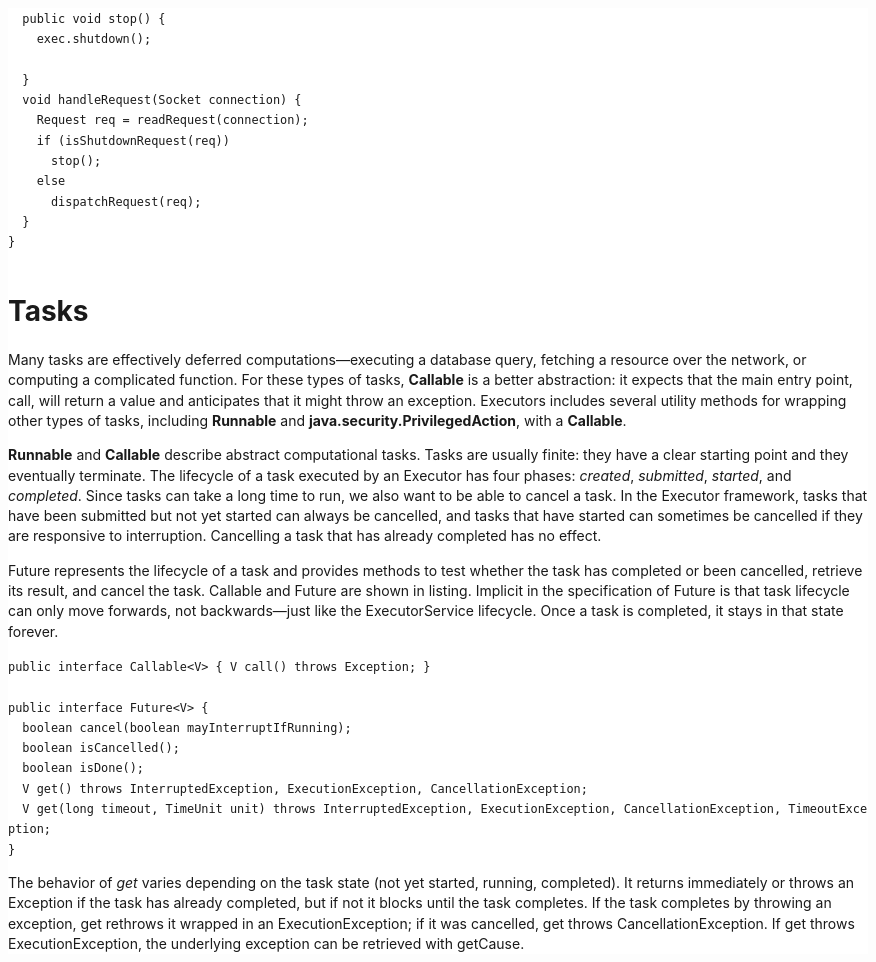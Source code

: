 ```
  public void stop() {
    exec.shutdown();
  
  }
  void handleRequest(Socket connection) {
    Request req = readRequest(connection);
    if (isShutdownRequest(req))
      stop();
    else
      dispatchRequest(req);
  }
}
```
# Tasks
Many tasks are effectively deferred computations—executing a database query, fetching a resource over the network, or computing a complicated function. For these types of tasks, **Callable** is a better abstraction: it expects that the main entry point, call, will return a value and anticipates that it might throw an exception. Executors includes several utility methods for wrapping other types of tasks, including **Runnable** and **java.security.PrivilegedAction**, with a **Callable**.

**Runnable** and **Callable** describe abstract computational tasks. Tasks are usually finite: they have a clear starting point and they eventually terminate. The lifecycle of a task executed by an Executor has four phases: *created*, *submitted*, *started*, and *completed*. Since tasks can take a long time to run, we also want to be able to cancel a task. In the Executor framework, tasks that have been submitted but not yet started can always be cancelled, and tasks that have started can sometimes be cancelled if they are responsive to interruption. Cancelling a task that has already completed has no effect.

Future represents the lifecycle of a task and provides methods to test whether the task has completed or been cancelled, retrieve its result, and cancel the task. Callable and Future are shown in listing. Implicit in the specification of Future is that task lifecycle can only move forwards, not backwards—just like the ExecutorService lifecycle. Once a task is completed, it stays in that state forever.
```
public interface Callable<V> { V call() throws Exception; }

public interface Future<V> {
  boolean cancel(boolean mayInterruptIfRunning);
  boolean isCancelled();
  boolean isDone();
  V get() throws InterruptedException, ExecutionException, CancellationException;
  V get(long timeout, TimeUnit unit) throws InterruptedException, ExecutionException, CancellationException, TimeoutException;
}
```
The behavior of *get* varies depending on the task state (not yet started, running, completed). It returns immediately or throws an Exception if the task has already completed, but if not it blocks until the task completes. If the task completes by throwing an exception, get rethrows it wrapped in an ExecutionException; if it was cancelled, get throws CancellationException. If get throws ExecutionException, the underlying exception can be retrieved with getCause.
